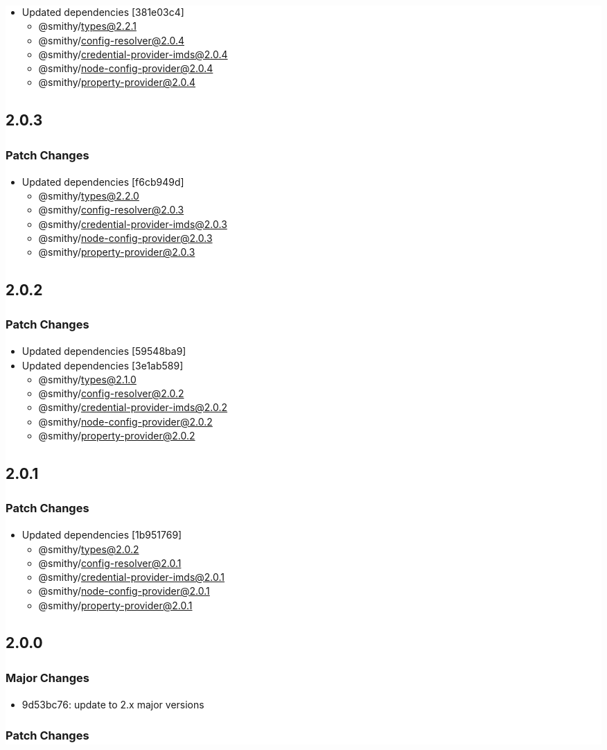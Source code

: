 - Updated dependencies [381e03c4]
  - @smithy/types@2.2.1
  - @smithy/config-resolver@2.0.4
  - @smithy/credential-provider-imds@2.0.4
  - @smithy/node-config-provider@2.0.4
  - @smithy/property-provider@2.0.4

## 2.0.3

### Patch Changes

- Updated dependencies [f6cb949d]
  - @smithy/types@2.2.0
  - @smithy/config-resolver@2.0.3
  - @smithy/credential-provider-imds@2.0.3
  - @smithy/node-config-provider@2.0.3
  - @smithy/property-provider@2.0.3

## 2.0.2

### Patch Changes

- Updated dependencies [59548ba9]
- Updated dependencies [3e1ab589]
  - @smithy/types@2.1.0
  - @smithy/config-resolver@2.0.2
  - @smithy/credential-provider-imds@2.0.2
  - @smithy/node-config-provider@2.0.2
  - @smithy/property-provider@2.0.2

## 2.0.1

### Patch Changes

- Updated dependencies [1b951769]
  - @smithy/types@2.0.2
  - @smithy/config-resolver@2.0.1
  - @smithy/credential-provider-imds@2.0.1
  - @smithy/node-config-provider@2.0.1
  - @smithy/property-provider@2.0.1

## 2.0.0

### Major Changes

- 9d53bc76: update to 2.x major versions

### Patch Changes
